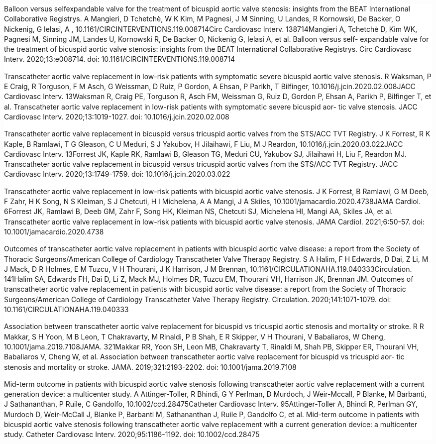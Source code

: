 Balloon versus selfexpandable valve for the treatment of bicuspid aortic valve stenosis: insights from the BEAT International Collaborative Registrys. A Mangieri, D Tchetchè, W K Kim, M Pagnesi, J M Sinning, U Landes, R Kornowski, De Backer, O Nickenig, G Ielasi, A , 10.1161/CIRCINTERVENTIONS.119.008714Circ Cardiovasc Interv. 138714Mangieri A, Tchetchè D, Kim WK, Pagnesi M, Sinning JM, Landes U, Kornowski R, De Backer O, Nickenig G, Ielasi A, et al. Balloon versus self- expandable valve for the treatment of bicuspid aortic valve stenosis: insights from the BEAT International Collaborative Registrys. Circ Cardiovasc Interv. 2020;13:e008714. doi: 10.1161/CIRCINTERVENTIONS.119.008714

Transcatheter aortic valve replacement in low-risk patients with symptomatic severe bicuspid aortic valve stenosis. R Waksman, P E Craig, R Torguson, F M Asch, G Weissman, D Ruiz, P Gordon, A Ehsan, P Parikh, T Bilfinger, 10.1016/j.jcin.2020.02.008JACC Cardiovasc Interv. 13Waksman R, Craig PE, Torguson R, Asch FM, Weissman G, Ruiz D, Gordon P, Ehsan A, Parikh P, Bilfinger T, et al. Transcatheter aortic valve replacement in low-risk patients with symptomatic severe bicuspid aor- tic valve stenosis. JACC Cardiovasc Interv. 2020;13:1019-1027. doi: 10.1016/j.jcin.2020.02.008

Transcatheter aortic valve replacement in bicuspid versus tricuspid aortic valves from the STS/ACC TVT Registry. J K Forrest, R K Kaple, B Ramlawi, T G Gleason, C U Meduri, S J Yakubov, H Jilaihawi, F Liu, M J Reardon, 10.1016/j.jcin.2020.03.022JACC Cardiovasc Interv. 13Forrest JK, Kaple RK, Ramlawi B, Gleason TG, Meduri CU, Yakubov SJ, Jilaihawi H, Liu F, Reardon MJ. Transcatheter aortic valve replacement in bicuspid versus tricuspid aortic valves from the STS/ACC TVT Registry. JACC Cardiovasc Interv. 2020;13:1749-1759. doi: 10.1016/j.jcin.2020.03.022

Transcatheter aortic valve replacement in low-risk patients with bicuspid aortic valve stenosis. J K Forrest, B Ramlawi, G M Deeb, F Zahr, H K Song, N S Kleiman, S J Chetcuti, H I Michelena, A A Mangi, J A Skiles, 10.1001/jamacardio.2020.4738JAMA Cardiol. 6Forrest JK, Ramlawi B, Deeb GM, Zahr F, Song HK, Kleiman NS, Chetcuti SJ, Michelena HI, Mangi AA, Skiles JA, et al. Transcatheter aortic valve replacement in low-risk patients with bicuspid aortic valve stenosis. JAMA Cardiol. 2021;6:50-57. doi: 10.1001/jamacardio.2020.4738

Outcomes of transcatheter aortic valve replacement in patients with bicuspid aortic valve disease: a report from the Society of Thoracic Surgeons/American College of Cardiology Transcatheter Valve Therapy Registry. S A Halim, F H Edwards, D Dai, Z Li, M J Mack, D R Holmes, E M Tuzcu, V H Thourani, J K Harrison, J M Brennan, 10.1161/CIRCULATIONAHA.119.040333Circulation. 141Halim SA, Edwards FH, Dai D, Li Z, Mack MJ, Holmes DR, Tuzcu EM, Thourani VH, Harrison JK, Brennan JM. Outcomes of transcatheter aortic valve replacement in patients with bicuspid aortic valve disease: a report from the Society of Thoracic Surgeons/American College of Cardiology Transcatheter Valve Therapy Registry. Circulation. 2020;141:1071-1079. doi: 10.1161/CIRCULATIONAHA.119.040333

Association between transcatheter aortic valve replacement for bicuspid vs tricuspid aortic stenosis and mortality or stroke. R R Makkar, S H Yoon, M B Leon, T Chakravarty, M Rinaldi, P B Shah, E R Skipper, V H Thourani, V Babaliaros, W Cheng, 10.1001/jama.2019.7108JAMA. 321Makkar RR, Yoon SH, Leon MB, Chakravarty T, Rinaldi M, Shah PB, Skipper ER, Thourani VH, Babaliaros V, Cheng W, et al. Association between transcatheter aortic valve replacement for bicuspid vs tricuspid aor- tic stenosis and mortality or stroke. JAMA. 2019;321:2193-2202. doi: 10.1001/jama.2019.7108

Mid-term outcome in patients with bicuspid aortic valve stenosis following transcatheter aortic valve replacement with a current generation device: a multicenter study. A Attinger-Toller, R Bhindi, G Y Perlman, D Murdoch, J Weir-Mccall, P Blanke, M Barbanti, J Sathananthan, P Ruile, C Gandolfo, 10.1002/ccd.28475Catheter Cardiovasc Interv. 95Attinger-Toller A, Bhindi R, Perlman GY, Murdoch D, Weir-McCall J, Blanke P, Barbanti M, Sathananthan J, Ruile P, Gandolfo C, et al. Mid-term outcome in patients with bicuspid aortic valve stenosis following transcatheter aortic valve replacement with a current generation device: a multicenter study. Catheter Cardiovasc Interv. 2020;95:1186-1192. doi: 10.1002/ccd.28475
